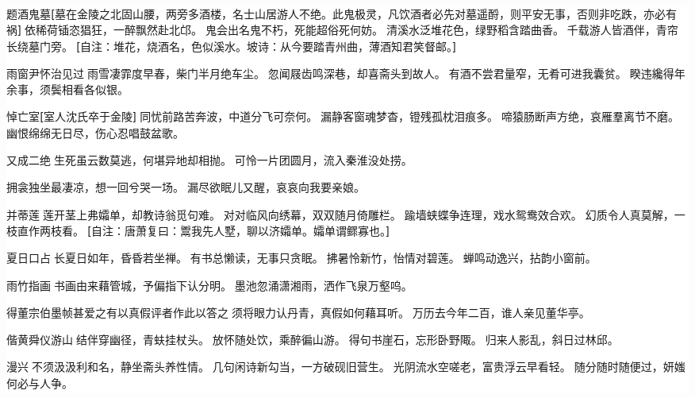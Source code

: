 题酒鬼墓[墓在金陵之北固山腰，两旁多酒楼，名士山居游人不绝。此鬼极灵，凡饮酒者必先对墓遥酹，则平安无事，否则非吃跌，亦必有祸] 
依稀荷锸恣猖狂，一醉飘然赴北邙。 
鬼会出名鬼不朽，死能超俗死何妨。 
清溪水泛堆花色，绿野稻含踏曲香。 
千载游人皆酒伴，青帘长绕墓门旁。 
[自注：堆花，烧酒名，色似溪水。坡诗：从今要踏青州曲，薄酒知君笑督邮。] 


雨窗尹怀治见过 
雨雪凄霏度早春，柴门半月绝车尘。 
忽闻屐齿鸣深巷，却喜斋头到故人。 
有酒不尝君量窄，无肴可进我囊贫。 
睽违纔得年余事，须鬓相看各似银。 

悼亡室[室人沈氏卒于金陵] 
同忧前路苦奔波，中道分飞可奈何。 
漏静客窗魂梦杳，镫残孤枕泪痕多。 
啼猿肠断声方绝，哀雁羣离节不磨。 
幽恨绵绵无日尽，伤心忍唱鼓盆歌。 

又成二绝 
生死虽云数莫逃，何堪异地却相抛。 
可怜一片团圆月，流入秦淮没处捞。 

拥衾独坐最凄凉，想一回兮哭一场。 
漏尽欲眠儿又醒，哀哀向我要亲娘。 

并蒂莲 
莲开茎上弗孀单，却教诗翁觅句难。 
对对临风向绣幕，双双随月倚雕栏。 
踰墙蛱蝶争连理，戏水鸳鸯效合欢。 
幻质令人真莫解，一枝直作两枝看。 
[自注：唐萧复曰：鬻我先人墅，聊以济孀单。孀单谓鳏寡也。] 

夏日口占 
长夏日如年，昏昏若坐禅。 
有书总懒读，无事只贪眠。 
拂暑怜新竹，怡情对碧莲。 
蝉鸣动逸兴，拈韵小窗前。 

雨竹指画 
书画由来藉管城，予偏指下认分明。 
墨池忽涌潇湘雨，洒作飞泉万壑呜。 

得董宗伯墨帧甚爱之有以真假评者作此以答之 
须将眼力认丹青，真假如何藉耳听。 
万历去今年二百，谁人亲见董华亭。 

偕黄舜仪游山 
结伴穿幽径，青蚨挂杖头。 
放怀随处饮，乘醉徧山游。 
得句书崖石，忘形卧野陬。 
归来人影乱，斜日过林邱。 

漫兴 
不须汲汲利和名，静坐斋头养性情。 
几句闲诗新勾当，一方破砚旧营生。 
光阴流水空嗟老，富贵浮云早看轻。 
随分随时随便过，妍媸何必与人争。 
